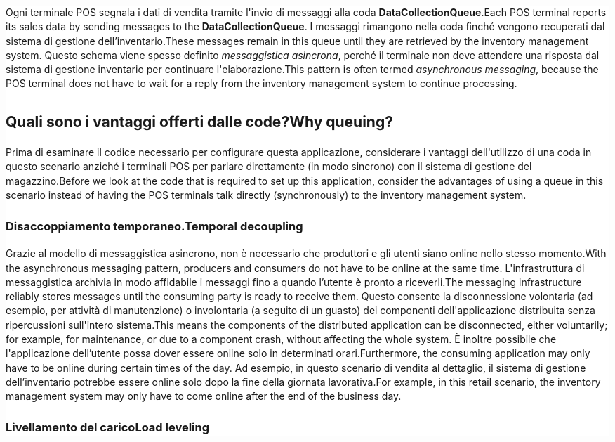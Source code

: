<span data-ttu-id="ebb61-108">Ogni terminale POS segnala i dati di vendita tramite l'invio di messaggi alla coda **DataCollectionQueue**.</span><span class="sxs-lookup"><span data-stu-id="ebb61-108">Each POS terminal reports its sales data by sending messages to the **DataCollectionQueue**.</span></span> <span data-ttu-id="ebb61-109">I messaggi rimangono nella coda finché vengono recuperati dal sistema di gestione dell’inventario.</span><span class="sxs-lookup"><span data-stu-id="ebb61-109">These messages remain in this queue until they are retrieved by the inventory management system.</span></span> <span data-ttu-id="ebb61-110">Questo schema viene spesso definito *messaggistica asincrona*, perché il terminale non deve attendere una risposta dal sistema di gestione inventario per continuare l'elaborazione.</span><span class="sxs-lookup"><span data-stu-id="ebb61-110">This pattern is often termed *asynchronous messaging*, because the POS terminal does not have to wait for a reply from the inventory management system to continue processing.</span></span>

## <a name="why-queuing"></a><span data-ttu-id="ebb61-111">Quali sono i vantaggi offerti dalle code?</span><span class="sxs-lookup"><span data-stu-id="ebb61-111">Why queuing?</span></span>
<span data-ttu-id="ebb61-112">Prima di esaminare il codice necessario per configurare questa applicazione, considerare i vantaggi dell'utilizzo di una coda in questo scenario anziché i terminali POS per parlare direttamente (in modo sincrono) con il sistema di gestione del magazzino.</span><span class="sxs-lookup"><span data-stu-id="ebb61-112">Before we look at the code that is required to set up this application, consider the advantages of using a queue in this scenario instead of having the POS terminals talk directly (synchronously) to the inventory management system.</span></span>

### <a name="temporal-decoupling"></a><span data-ttu-id="ebb61-113">Disaccoppiamento temporaneo.</span><span class="sxs-lookup"><span data-stu-id="ebb61-113">Temporal decoupling</span></span>
<span data-ttu-id="ebb61-114">Grazie al modello di messaggistica asincrono, non è necessario che produttori e gli utenti siano online nello stesso momento.</span><span class="sxs-lookup"><span data-stu-id="ebb61-114">With the asynchronous messaging pattern, producers and consumers do not have to be online at the same time.</span></span> <span data-ttu-id="ebb61-115">L'infrastruttura di messaggistica archivia in modo affidabile i messaggi fino a quando l’utente è pronto a riceverli.</span><span class="sxs-lookup"><span data-stu-id="ebb61-115">The messaging infrastructure reliably stores messages until the consuming party is ready to receive them.</span></span> <span data-ttu-id="ebb61-116">Questo consente la disconnessione volontaria (ad esempio, per attività di manutenzione) o involontaria (a seguito di un guasto) dei componenti dell'applicazione distribuita senza ripercussioni sull'intero sistema.</span><span class="sxs-lookup"><span data-stu-id="ebb61-116">This means the components of the distributed application can be disconnected, either voluntarily; for example, for maintenance, or due to a component crash, without affecting the whole system.</span></span> <span data-ttu-id="ebb61-117">È inoltre possibile che l'applicazione dell’utente possa dover essere online solo in determinati orari.</span><span class="sxs-lookup"><span data-stu-id="ebb61-117">Furthermore, the consuming application may only have to be online during certain times of the day.</span></span> <span data-ttu-id="ebb61-118">Ad esempio, in questo scenario di vendita al dettaglio, il sistema di gestione dell’inventario potrebbe essere online solo dopo la fine della giornata lavorativa.</span><span class="sxs-lookup"><span data-stu-id="ebb61-118">For example, in this retail scenario, the inventory management system may only have to come online after the end of the business day.</span></span>

### <a name="load-leveling"></a><span data-ttu-id="ebb61-119">Livellamento del carico</span><span class="sxs-lookup"><span data-stu-id="ebb61-119">Load leveling</span></span>